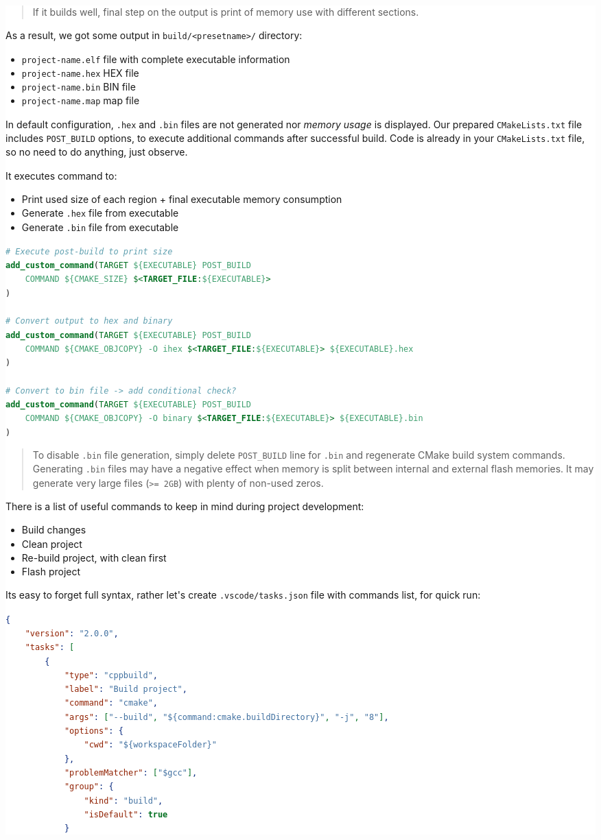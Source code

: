 > If it builds well, final step on the output is print of memory use with different sections.

As a result, we got some output in `build/<presetname>/` directory:

- `project-name.elf` file with complete executable information
- `project-name.hex` HEX file
- `project-name.bin` BIN file
- `project-name.map` map file

In default configuration, `.hex` and `.bin` files are not generated nor *memory usage* is displayed.
Our prepared `CMakeLists.txt` file includes `POST_BUILD` options, to execute additional commands after successful build.
Code is already in your `CMakeLists.txt` file, so no need to do anything, just observe.

It executes command to:
- Print used size of each region + final executable memory consumption
- Generate `.hex` file from executable
- Generate `.bin` file from executable

```cmake
# Execute post-build to print size
add_custom_command(TARGET ${EXECUTABLE} POST_BUILD
    COMMAND ${CMAKE_SIZE} $<TARGET_FILE:${EXECUTABLE}>
)

# Convert output to hex and binary
add_custom_command(TARGET ${EXECUTABLE} POST_BUILD
    COMMAND ${CMAKE_OBJCOPY} -O ihex $<TARGET_FILE:${EXECUTABLE}> ${EXECUTABLE}.hex
)

# Convert to bin file -> add conditional check?
add_custom_command(TARGET ${EXECUTABLE} POST_BUILD
    COMMAND ${CMAKE_OBJCOPY} -O binary $<TARGET_FILE:${EXECUTABLE}> ${EXECUTABLE}.bin
)
```

> To disable `.bin` file generation, simply delete `POST_BUILD` line for `.bin` and regenerate CMake build system commands.
> Generating `.bin` files may have a negative effect when memory is split between internal and external flash memories. It may generate very large files (`>= 2GB`) with plenty of non-used zeros.

There is a list of useful commands to keep in mind during project development:

- Build changes
- Clean project
- Re-build project, with clean first
- Flash project

Its easy to forget full syntax, rather let's create `.vscode/tasks.json` file with commands list, for quick run:
```json
{
	"version": "2.0.0",
	"tasks": [
        {
            "type": "cppbuild",
            "label": "Build project",
            "command": "cmake",
            "args": ["--build", "${command:cmake.buildDirectory}", "-j", "8"],
            "options": {
                "cwd": "${workspaceFolder}"
            },
            "problemMatcher": ["$gcc"],
            "group": {
                "kind": "build",
                "isDefault": true
            }
```